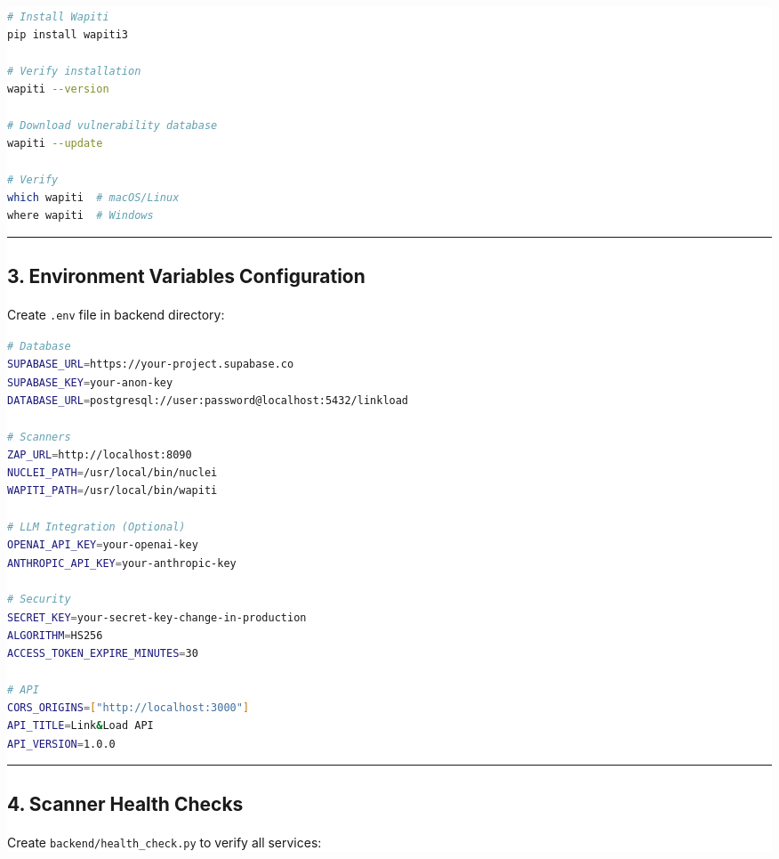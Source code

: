```bash
# Install Wapiti
pip install wapiti3

# Verify installation
wapiti --version

# Download vulnerability database
wapiti --update

# Verify
which wapiti  # macOS/Linux
where wapiti  # Windows
```

---

## 3. Environment Variables Configuration

Create `.env` file in backend directory:

```bash
# Database
SUPABASE_URL=https://your-project.supabase.co
SUPABASE_KEY=your-anon-key
DATABASE_URL=postgresql://user:password@localhost:5432/linkload

# Scanners
ZAP_URL=http://localhost:8090
NUCLEI_PATH=/usr/local/bin/nuclei
WAPITI_PATH=/usr/local/bin/wapiti

# LLM Integration (Optional)
OPENAI_API_KEY=your-openai-key
ANTHROPIC_API_KEY=your-anthropic-key

# Security
SECRET_KEY=your-secret-key-change-in-production
ALGORITHM=HS256
ACCESS_TOKEN_EXPIRE_MINUTES=30

# API
CORS_ORIGINS=["http://localhost:3000"]
API_TITLE=Link&Load API
API_VERSION=1.0.0
```

---

## 4. Scanner Health Checks

Create `backend/health_check.py` to verify all services:
